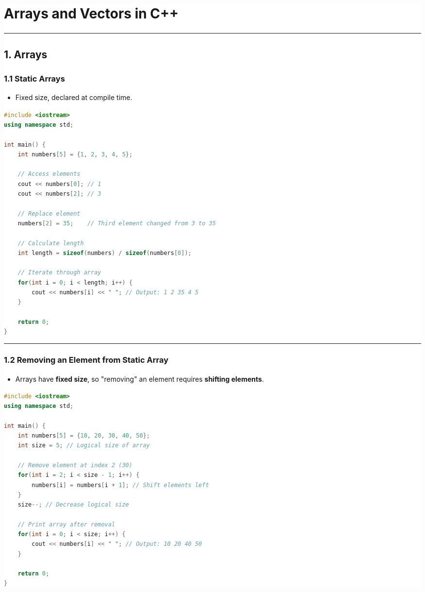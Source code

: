 # Arrays and Vectors in C++

---

## 1. Arrays

### 1.1 Static Arrays

* Fixed size, declared at compile time.

```cpp
#include <iostream>
using namespace std;

int main() {
    int numbers[5] = {1, 2, 3, 4, 5};

    // Access elements
    cout << numbers[0]; // 1
    cout << numbers[2]; // 3

    // Replace element
    numbers[2] = 35;    // Third element changed from 3 to 35

    // Calculate length
    int length = sizeof(numbers) / sizeof(numbers[0]);

    // Iterate through array
    for(int i = 0; i < length; i++) {
        cout << numbers[i] << " "; // Output: 1 2 35 4 5
    }

    return 0;
}
```

---

### 1.2 Removing an Element from Static Array

* Arrays have **fixed size**, so "removing" an element requires **shifting elements**.

```cpp
#include <iostream>
using namespace std;

int main() {
    int numbers[5] = {10, 20, 30, 40, 50};
    int size = 5; // Logical size of array

    // Remove element at index 2 (30)
    for(int i = 2; i < size - 1; i++) {
        numbers[i] = numbers[i + 1]; // Shift elements left
    }
    size--; // Decrease logical size

    // Print array after removal
    for(int i = 0; i < size; i++) {
        cout << numbers[i] << " "; // Output: 10 20 40 50
    }

    return 0;
}
```